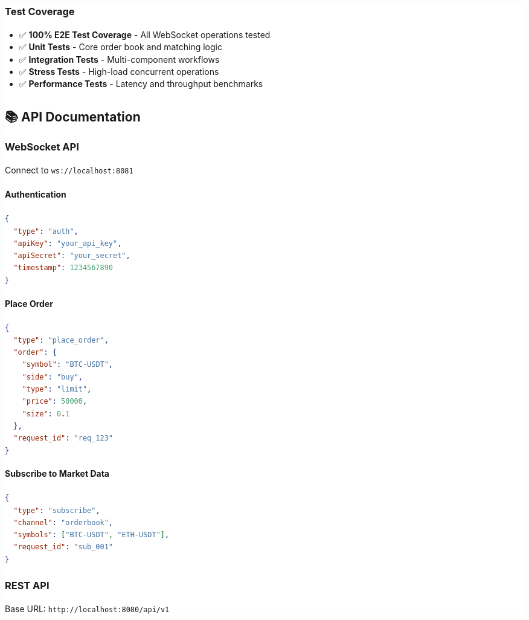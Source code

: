 ### Test Coverage
- ✅ **100% E2E Test Coverage** - All WebSocket operations tested
- ✅ **Unit Tests** - Core order book and matching logic
- ✅ **Integration Tests** - Multi-component workflows
- ✅ **Stress Tests** - High-load concurrent operations
- ✅ **Performance Tests** - Latency and throughput benchmarks

## 📚 API Documentation

### WebSocket API

Connect to `ws://localhost:8081`

#### Authentication
```json
{
  "type": "auth",
  "apiKey": "your_api_key",
  "apiSecret": "your_secret",
  "timestamp": 1234567890
}
```

#### Place Order
```json
{
  "type": "place_order",
  "order": {
    "symbol": "BTC-USDT",
    "side": "buy",
    "type": "limit",
    "price": 50000,
    "size": 0.1
  },
  "request_id": "req_123"
}
```

#### Subscribe to Market Data
```json
{
  "type": "subscribe",
  "channel": "orderbook",
  "symbols": ["BTC-USDT", "ETH-USDT"],
  "request_id": "sub_001"
}
```

### REST API

Base URL: `http://localhost:8080/api/v1`
